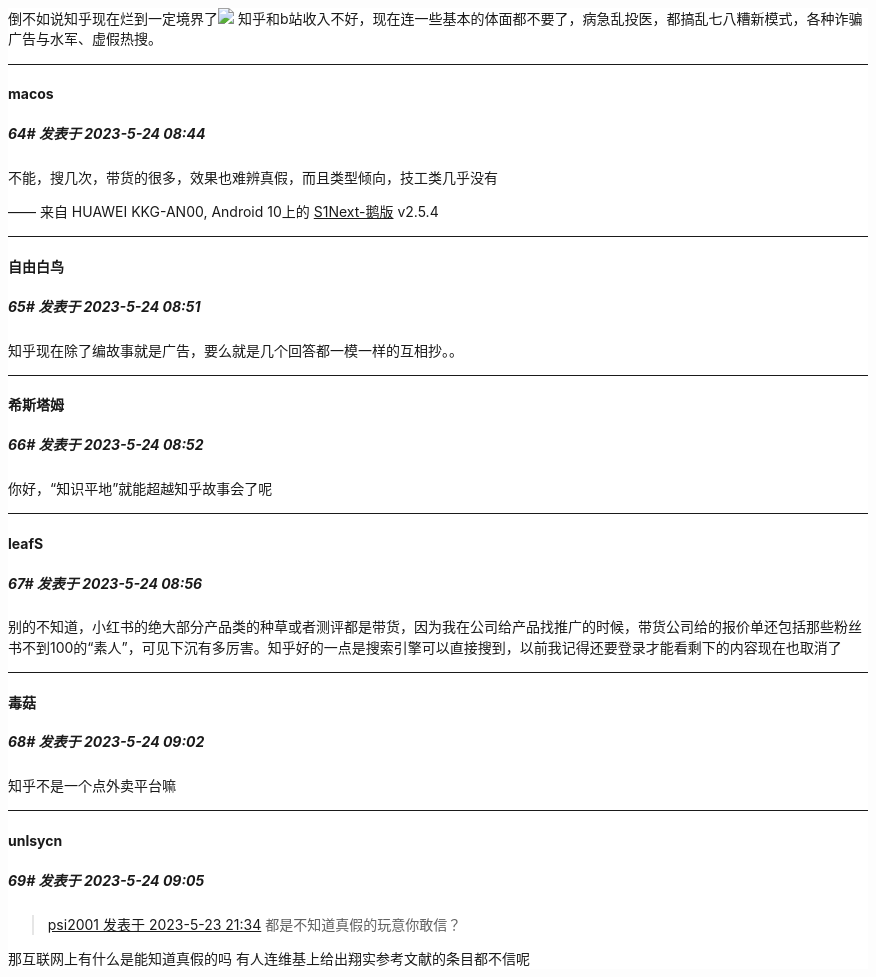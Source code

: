 倒不如说知乎现在烂到一定境界了<img src="https://static.saraba1st.com/image/smiley/face2017/035.png" referrerpolicy="no-referrer">
知乎和b站收入不好，现在连一些基本的体面都不要了，病急乱投医，都搞乱七八糟新模式，各种诈骗广告与水军、虚假热搜。


*****

####  macos  
##### 64#       发表于 2023-5-24 08:44

不能，搜几次，带货的很多，效果也难辨真假，而且类型倾向，技工类几乎没有

—— 来自 HUAWEI KKG-AN00, Android 10上的 [S1Next-鹅版](https://github.com/ykrank/S1-Next/releases) v2.5.4

*****

####  自由白鸟  
##### 65#       发表于 2023-5-24 08:51

知乎现在除了编故事就是广告，要么就是几个回答都一模一样的互相抄。。

*****

####  希斯塔姆  
##### 66#       发表于 2023-5-24 08:52

你好，“知识平地”就能超越知乎故事会了呢


*****

####  leafS  
##### 67#       发表于 2023-5-24 08:56

别的不知道，小红书的绝大部分产品类的种草或者测评都是带货，因为我在公司给产品找推广的时候，带货公司给的报价单还包括那些粉丝书不到100的“素人”，可见下沉有多厉害。知乎好的一点是搜索引擎可以直接搜到，以前我记得还要登录才能看剩下的内容现在也取消了

*****

####  毒菇  
##### 68#       发表于 2023-5-24 09:02

知乎不是一个点外卖平台嘛


*****

####  unlsycn  
##### 69#       发表于 2023-5-24 09:05

<blockquote><a href="httphttps://bbs.saraba1st.com/2b/forum.php?mod=redirect&amp;goto=findpost&amp;pid=60964281&amp;ptid=2135577" target="_blank">psi2001 发表于 2023-5-23 21:34</a>
都是不知道真假的玩意你敢信？</blockquote>
那互联网上有什么是能知道真假的吗
有人连维基上给出翔实参考文献的条目都不信呢
